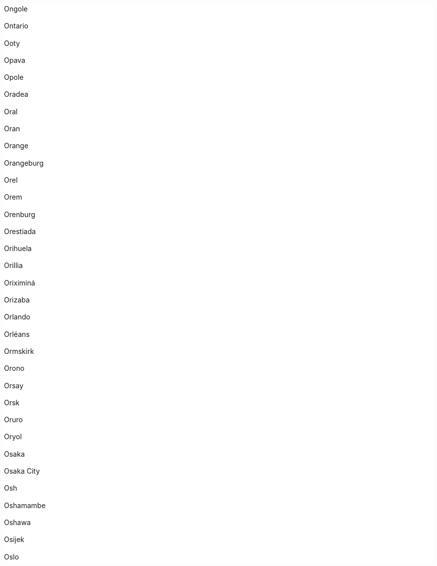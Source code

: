 Ongole

Ontario

Ooty

Opava

Opole

Oradea

Oral

Oran

Orange

Orangeburg

Orel

Orem

Orenburg

Orestiada

Orihuela

Orillia

Oriximiná

Orizaba

Orlando

Orléans

Ormskirk

Orono

Orsay

Orsk

Oruro

Oryol

Osaka

Osaka City

Osh

Oshamambe

Oshawa

Osijek

Oslo
